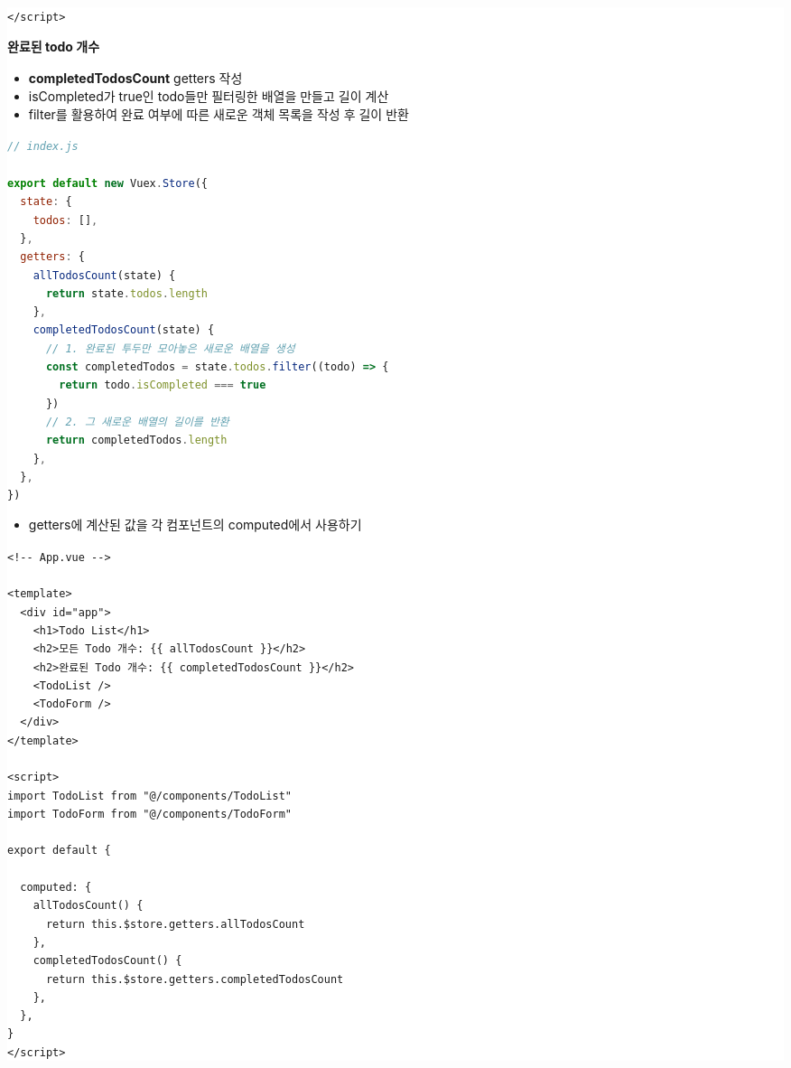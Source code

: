 ```vue
</script>
```

**완료된 todo 개수**

- **completedTodosCount** getters 작성
- isCompleted가 true인 todo들만 필터링한 배열을 만들고 길이 계산
- filter를 활용하여 완료 여부에 따른 새로운 객체 목록을 작성 후 길이 반환

```js
// index.js

export default new Vuex.Store({
  state: {
    todos: [],
  },
  getters: {
    allTodosCount(state) {
      return state.todos.length
    },
    completedTodosCount(state) {
      // 1. 완료된 투두만 모아놓은 새로운 배열을 생성
      const completedTodos = state.todos.filter((todo) => {
        return todo.isCompleted === true
      })
      // 2. 그 새로운 배열의 길이를 반환
      return completedTodos.length
    },
  },
})
```

- getters에 계산된 값을 각 컴포넌트의 computed에서 사용하기

```vue
<!-- App.vue -->

<template>
  <div id="app">
    <h1>Todo List</h1>
    <h2>모든 Todo 개수: {{ allTodosCount }}</h2>
    <h2>완료된 Todo 개수: {{ completedTodosCount }}</h2>
    <TodoList />
    <TodoForm />
  </div>
</template>

<script>
import TodoList from "@/components/TodoList"
import TodoForm from "@/components/TodoForm"

export default {
  
  computed: {
    allTodosCount() {
      return this.$store.getters.allTodosCount
    },
    completedTodosCount() {
      return this.$store.getters.completedTodosCount
    },
  },
}
</script>
```
